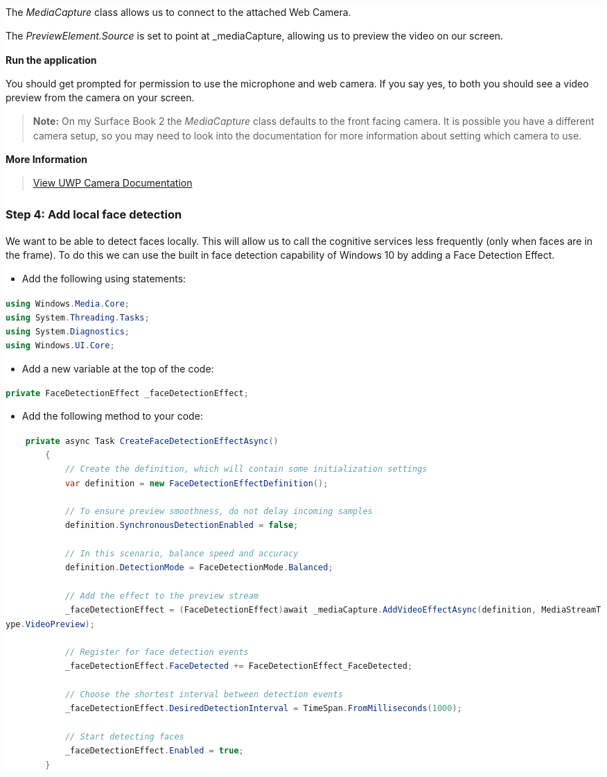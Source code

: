 The *MediaCapture* class allows us to connect to the attached Web Camera.  

The *PreviewElement.Source* is set to point at _mediaCapture, allowing us to preview the video on our screen.

**Run the application**  

You should get prompted for permission to use the microphone and web camera.  If you say yes, to both you should see a video preview from the camera on your screen.

> **Note:** On my Surface Book 2 the *MediaCapture* class defaults to the front facing camera.  It is possible you have a different camera setup, so you may need to look into the documentation for more information about setting which camera to use.
>

**More Information**

>
> [View UWP Camera Documentation](https://docs.microsoft.com/en-us/windows/uwp/audio-video-camera/camera)
>

### Step 4: Add local face detection

We want to be able to detect faces locally.  This will allow us to call the cognitive services less frequently (only when faces are in the frame).  To do this we can use the built in face detection capability of Windows 10 by adding a Face Detection Effect.  

- Add the following using statements:

```c#
using Windows.Media.Core;
using System.Threading.Tasks;
using System.Diagnostics;
using Windows.UI.Core;
```

- Add a new variable at the top of the code:

```c#
private FaceDetectionEffect _faceDetectionEffect;
```

- Add the following method to your code:

```c#
	private async Task CreateFaceDetectionEffectAsync()
        {
            // Create the definition, which will contain some initialization settings
            var definition = new FaceDetectionEffectDefinition();

            // To ensure preview smoothness, do not delay incoming samples
            definition.SynchronousDetectionEnabled = false;

            // In this scenario, balance speed and accuracy
            definition.DetectionMode = FaceDetectionMode.Balanced;

            // Add the effect to the preview stream
            _faceDetectionEffect = (FaceDetectionEffect)await _mediaCapture.AddVideoEffectAsync(definition, MediaStreamType.VideoPreview);

            // Register for face detection events
            _faceDetectionEffect.FaceDetected += FaceDetectionEffect_FaceDetected;

            // Choose the shortest interval between detection events
            _faceDetectionEffect.DesiredDetectionInterval = TimeSpan.FromMilliseconds(1000);

            // Start detecting faces
            _faceDetectionEffect.Enabled = true;
        }
```